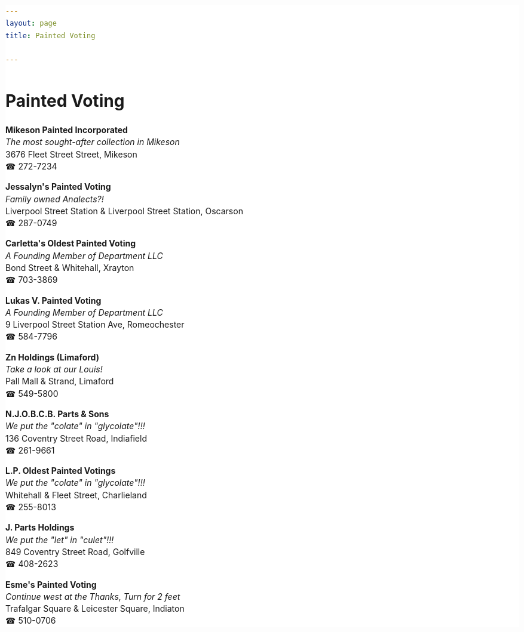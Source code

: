 ```yaml
---
layout: page 
title: Painted Voting

---
```



# Painted Voting


 **Mikeson Painted Incorporated**  
_The most sought-after collection in Mikeson_  
3676 Fleet Street Street, Mikeson  
☎ 272-7234

**Jessalyn's Painted Voting**  
_Family owned Analects?!_  
Liverpool Street Station & Liverpool Street Station, Oscarson  
☎ 287-0749

**Carletta's Oldest Painted Voting**  
_A Founding Member of Department LLC_  
Bond Street & Whitehall, Xrayton  
☎ 703-3869

**Lukas V. Painted Voting**  
_A Founding Member of Department LLC_  
9 Liverpool Street Station Ave, Romeochester  
☎ 584-7796

**Zn Holdings (Limaford)**  
_Take a look at our Louis!_  
Pall Mall & Strand, Limaford  
☎ 549-5800

**N.J.O.B.C.B. Parts & Sons**  
_We put the "colate" in "glycolate"!!!_  
136 Coventry Street Road, Indiafield  
☎ 261-9661

**L.P. Oldest Painted Votings**  
_We put the "colate" in "glycolate"!!!_  
Whitehall & Fleet Street, Charlieland  
☎ 255-8013

**J. Parts Holdings**  
_We put the "let" in "culet"!!!_  
849 Coventry Street Road, Golfville  
☎ 408-2623

**Esme's Painted Voting**  
_Continue west at the Thanks, Turn for 2 feet_  
Trafalgar Square & Leicester Square, Indiaton  
☎ 510-0706
